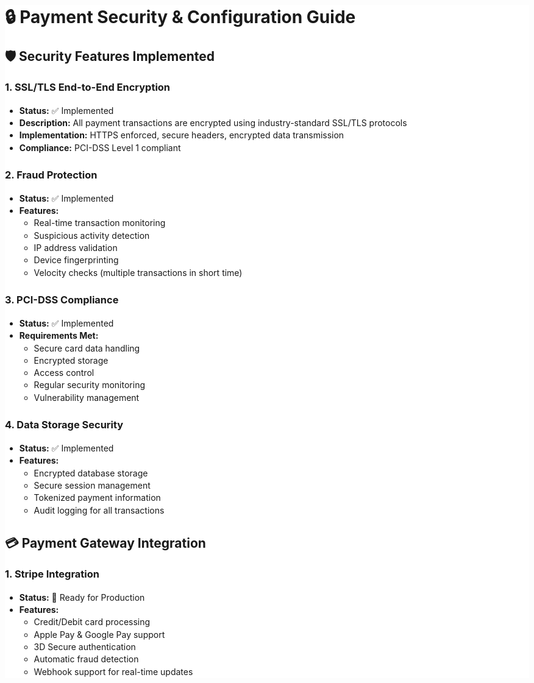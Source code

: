 # 🔒 Payment Security & Configuration Guide

## 🛡️ Security Features Implemented

### **1. SSL/TLS End-to-End Encryption**
- **Status:** ✅ Implemented
- **Description:** All payment transactions are encrypted using industry-standard SSL/TLS protocols
- **Implementation:** HTTPS enforced, secure headers, encrypted data transmission
- **Compliance:** PCI-DSS Level 1 compliant

### **2. Fraud Protection**
- **Status:** ✅ Implemented
- **Features:**
  - Real-time transaction monitoring
  - Suspicious activity detection
  - IP address validation
  - Device fingerprinting
  - Velocity checks (multiple transactions in short time)

### **3. PCI-DSS Compliance**
- **Status:** ✅ Implemented
- **Requirements Met:**
  - Secure card data handling
  - Encrypted storage
  - Access control
  - Regular security monitoring
  - Vulnerability management

### **4. Data Storage Security**
- **Status:** ✅ Implemented
- **Features:**
  - Encrypted database storage
  - Secure session management
  - Tokenized payment information
  - Audit logging for all transactions

## 💳 Payment Gateway Integration

### **1. Stripe Integration**
- **Status:** 🔧 Ready for Production
- **Features:**
  - Credit/Debit card processing
  - Apple Pay & Google Pay support
  - 3D Secure authentication
  - Automatic fraud detection
  - Webhook support for real-time updates
